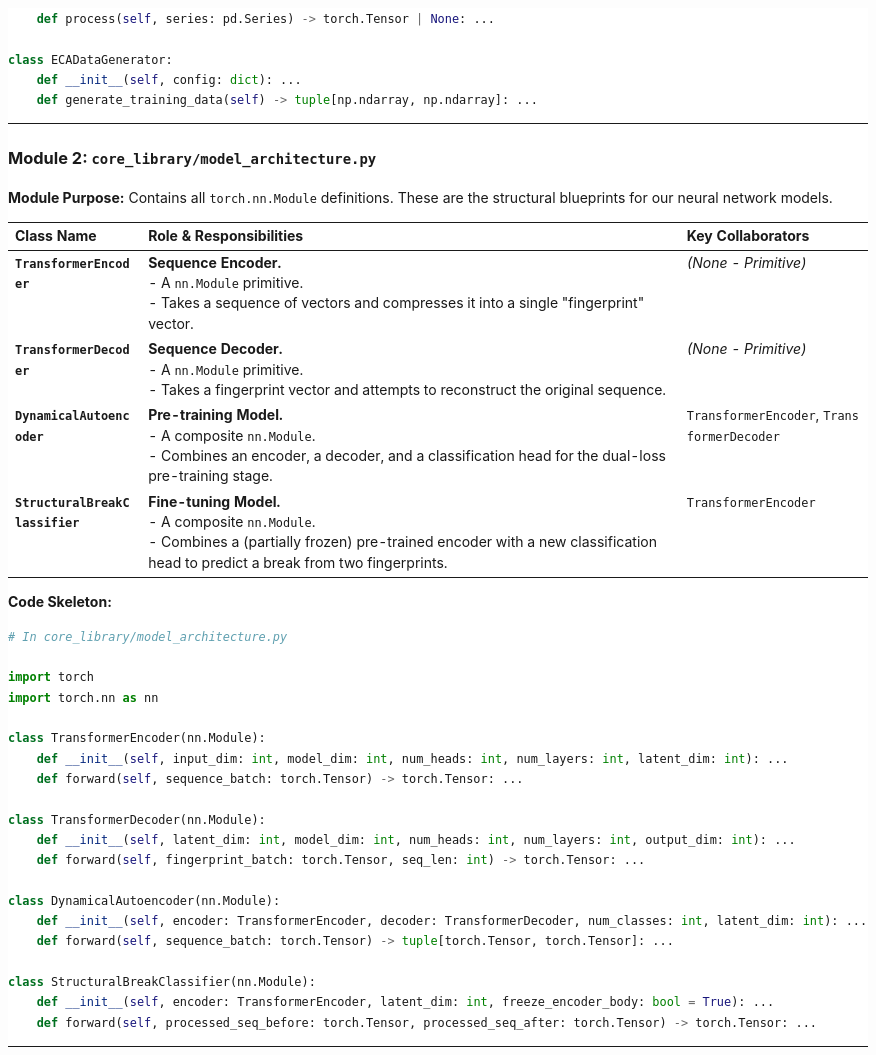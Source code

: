 ```python
    def process(self, series: pd.Series) -> torch.Tensor | None: ...

class ECADataGenerator:
    def __init__(self, config: dict): ...
    def generate_training_data(self) -> tuple[np.ndarray, np.ndarray]: ...
```

---

### **Module 2: `core_library/model_architecture.py`**

**Module Purpose:** Contains all `torch.nn.Module` definitions. These are the structural blueprints for our neural network models.

| Class Name | Role & Responsibilities | Key Collaborators |
| :--- | :--- | :--- |
| **`TransformerEncoder`** | **Sequence Encoder.**<br>- A `nn.Module` primitive.<br>- Takes a sequence of vectors and compresses it into a single "fingerprint" vector. | *(None - Primitive)* |
| **`TransformerDecoder`** | **Sequence Decoder.**<br>- A `nn.Module` primitive.<br>- Takes a fingerprint vector and attempts to reconstruct the original sequence. | *(None - Primitive)* |
| **`DynamicalAutoencoder`** | **Pre-training Model.**<br>- A composite `nn.Module`.<br>- Combines an encoder, a decoder, and a classification head for the dual-loss pre-training stage. | `TransformerEncoder`, `TransformerDecoder` |
| **`StructuralBreakClassifier`** | **Fine-tuning Model.**<br>- A composite `nn.Module`.<br>- Combines a (partially frozen) pre-trained encoder with a new classification head to predict a break from two fingerprints. | `TransformerEncoder` |

**Code Skeleton:**
```python
# In core_library/model_architecture.py

import torch
import torch.nn as nn

class TransformerEncoder(nn.Module):
    def __init__(self, input_dim: int, model_dim: int, num_heads: int, num_layers: int, latent_dim: int): ...
    def forward(self, sequence_batch: torch.Tensor) -> torch.Tensor: ...

class TransformerDecoder(nn.Module):
    def __init__(self, latent_dim: int, model_dim: int, num_heads: int, num_layers: int, output_dim: int): ...
    def forward(self, fingerprint_batch: torch.Tensor, seq_len: int) -> torch.Tensor: ...

class DynamicalAutoencoder(nn.Module):
    def __init__(self, encoder: TransformerEncoder, decoder: TransformerDecoder, num_classes: int, latent_dim: int): ...
    def forward(self, sequence_batch: torch.Tensor) -> tuple[torch.Tensor, torch.Tensor]: ...

class StructuralBreakClassifier(nn.Module):
    def __init__(self, encoder: TransformerEncoder, latent_dim: int, freeze_encoder_body: bool = True): ...
    def forward(self, processed_seq_before: torch.Tensor, processed_seq_after: torch.Tensor) -> torch.Tensor: ...
```

---